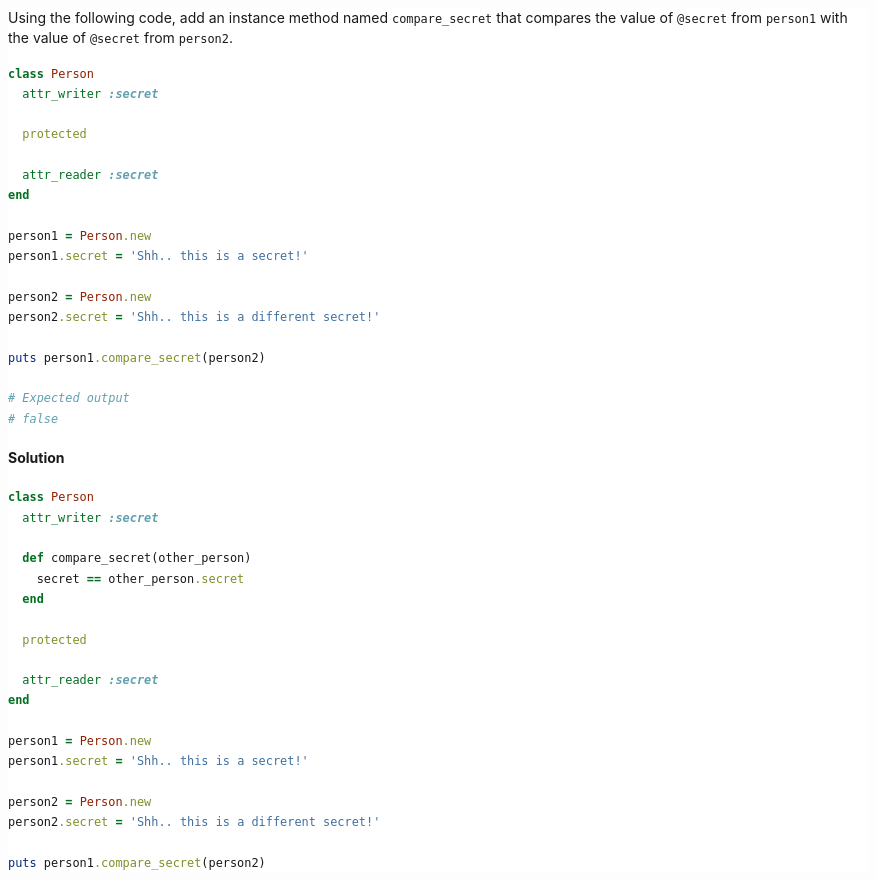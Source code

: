 Using the following code, add an instance method named `compare_secret` that compares the value of `@secret` from `person1` with the value of `@secret` from `person2`.

```ruby
class Person
  attr_writer :secret

  protected

  attr_reader :secret
end

person1 = Person.new
person1.secret = 'Shh.. this is a secret!'

person2 = Person.new
person2.secret = 'Shh.. this is a different secret!'

puts person1.compare_secret(person2)

# Expected output
# false
```

#### Solution

```ruby
class Person
  attr_writer :secret

  def compare_secret(other_person)
    secret == other_person.secret
  end

  protected

  attr_reader :secret
end

person1 = Person.new
person1.secret = 'Shh.. this is a secret!'

person2 = Person.new
person2.secret = 'Shh.. this is a different secret!'

puts person1.compare_secret(person2)
```